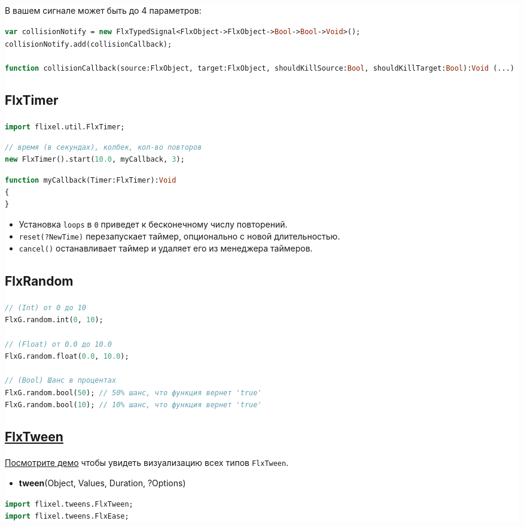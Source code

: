В вашем сигнале может быть до 4 параметров:
```haxe
var collisionNotify = new FlxTypedSignal<FlxObject->FlxObject->Bool->Bool->Void>();
collisionNotify.add(collisionCallback);

function collisionCallback(source:FlxObject, target:FlxObject, shouldKillSource:Bool, shouldKillTarget:Bool):Void (...)
```

## FlxTimer

```haxe
import flixel.util.FlxTimer;
```

```haxe
// время (в секундах), колбек, кол-во повторов
new FlxTimer().start(10.0, myCallback, 3);
```

```haxe
function myCallback(Timer:FlxTimer):Void
{
}
```
* Установка `loops` в `0` приведет к бесконечному числу повторений.
* `reset(?NewTime)` перезапускает таймер, опционально с новой длительностью.
* `cancel()` останавливает таймер и удаляет его из менеджера таймеров.


## FlxRandom

```haxe
// (Int) от 0 до 10
FlxG.random.int(0, 10);

// (Float) от 0.0 до 10.0
FlxG.random.float(0.0, 10.0);

// (Bool) Шанс в процентах
FlxG.random.bool(50); // 50% шанс, что функция вернет 'true'
FlxG.random.bool(10); // 10% шанс, что функция вернет 'true'
```

## [FlxTween](http://haxeflixel.com/documentation/flxtween/)

[Посмотрите демо](http://haxeflixel.com/demos/FlxTween/) чтобы увидеть визуализацию всех типов `FlxTween`.
* **tween**(Object, Values, Duration, ?Options)

```haxe
import flixel.tweens.FlxTween;
import flixel.tweens.FlxEase;
```
